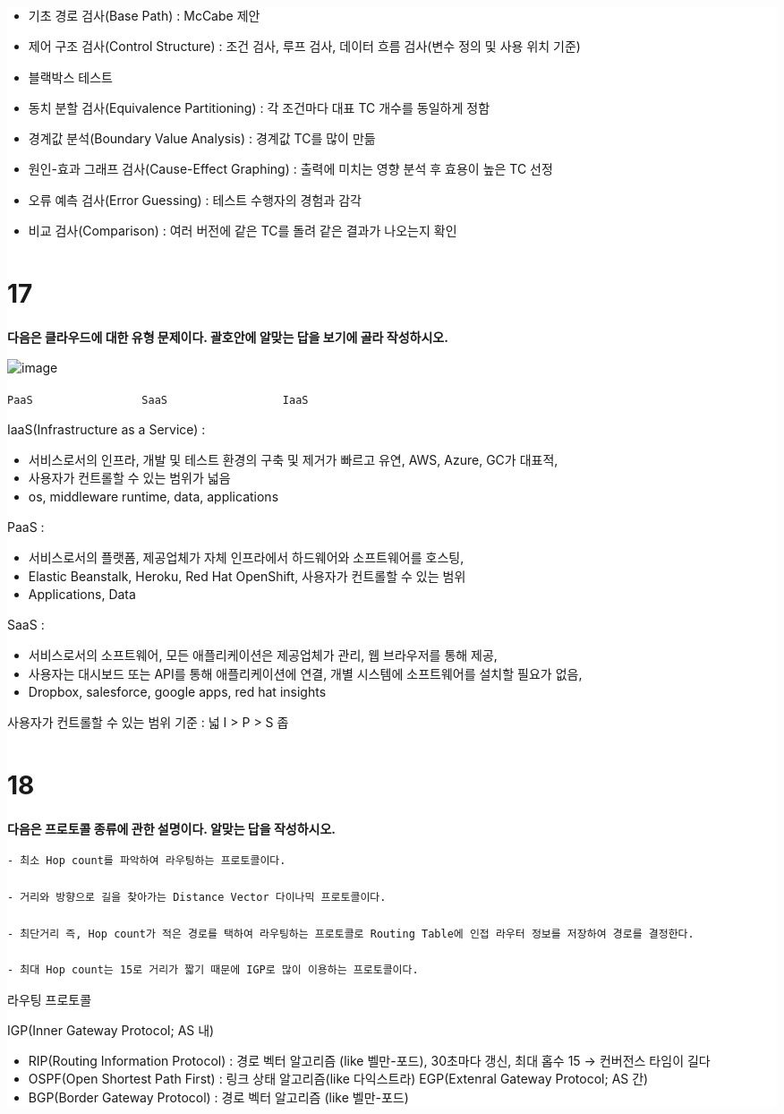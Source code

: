 - 기초 경로 검사(Base Path) : McCabe 제안
- 제어 구조 검사(Control Structure) : 조건 검사, 루프 검사, 데이터 흐름 검사(변수 정의 및 사용 위치 기준)
- 블랙박스 테스트

- 동치 분할 검사(Equivalence Partitioning) : 각 조건마다 대표 TC 개수를 동일하게 정함
- 경계값 분석(Boundary Value Analysis) : 경계값 TC를 많이 만듦
- 원인-효과 그래프 검사(Cause-Effect Graphing) : 출력에 미치는 영향 분석 후 효용이 높은 TC 선정
- 오류 예측 검사(Error Guessing) : 테스트 수행자의 경험과 감각
- 비교 검사(Comparison) : 여러 버전에 같은 TC를 돌려 같은 결과가 나오는지 확인

# 17
**다음은 클라우드에 대한 유형 문제이다. 괄호안에 알맞는 답을 보기에 골라 작성하시오.**

![image](https://github.com/user-attachments/assets/6d4f34bc-c068-4483-87a6-d7fdf6e6b9f6)

```shell
PaaS                 SaaS                  IaaS
```

IaaS(Infrastructure as a Service) : 
- 서비스로서의 인프라, 개발 및 테스트 환경의 구축 및 제거가 빠르고 유연, AWS, Azure, GC가 대표적,
- 사용자가 컨트롤할 수 있는 범위가 넓음
- os, middleware runtime, data, applications

PaaS : 
- 서비스로서의 플랫폼, 제공업체가 자체 인프라에서 하드웨어와 소프트웨어를 호스팅,
- Elastic Beanstalk, Heroku, Red Hat OpenShift, 사용자가 컨트롤할 수 있는 범위
- Applications, Data

SaaS : 
- 서비스로서의 소프트웨어, 모든 애플리케이션은 제공업체가 관리, 웹 브라우저를 통해 제공,
- 사용자는 대시보드 또는 API를 통해 애플리케이션에 연결, 개별 시스템에 소프트웨어를 설치할 필요가 없음,
- Dropbox, salesforce, google apps, red hat insights

사용자가 컨트롤할 수 있는 범위 기준 : 넓 I > P > S 좁

# 18
**다음은 프로토콜 종류에 관한 설명이다. 알맞는 답을 작성하시오.**

```shell
- 최소 Hop count를 파악하여 라우팅하는 프로토콜이다.

- 거리와 방향으로 길을 찾아가는 Distance Vector 다이나믹 프로토콜이다.

- 최단거리 즉, Hop count가 적은 경로를 택하여 라우팅하는 프로토콜로 Routing Table에 인접 라우터 정보를 저장하여 경로를 결정한다.

- 최대 Hop count는 15로 거리가 짧기 때문에 IGP로 많이 이용하는 프로토콜이다.
```

라우팅 프로토콜

IGP(Inner Gateway Protocol; AS 내)
- RIP(Routing Information Protocol) : 경로 벡터 알고리즘 (like 벨만-포드), 30초마다 갱신, 최대 홉수 15 → 컨버전스 타임이 길다
- OSPF(Open Shortest Path First) : 링크 상태 알고리즘(like 다익스트라)
EGP(Extenral Gateway Protocol; AS 간)
- BGP(Border Gateway Protocol) : 경로 벡터 알고리즘 (like 벨만-포드)
